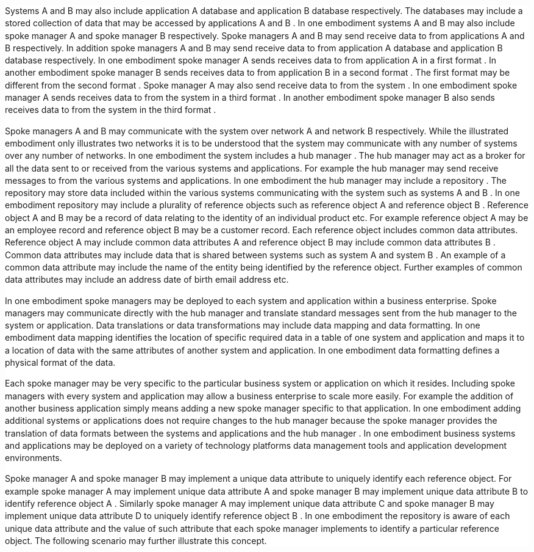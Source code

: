 Systems A and B may also include application A database and application B database respectively. The databases may include a stored collection of data that may be accessed by applications A and B . In one embodiment systems A and B may also include spoke manager A and spoke manager B respectively. Spoke managers A and B may send receive data to from applications A and B respectively. In addition spoke managers A and B may send receive data to from application A database and application B database respectively. In one embodiment spoke manager A sends receives data to from application A in a first format . In another embodiment spoke manager B sends receives data to from application B in a second format . The first format may be different from the second format . Spoke manager A may also send receive data to from the system . In one embodiment spoke manager A sends receives data to from the system in a third format . In another embodiment spoke manager B also sends receives data to from the system in the third format .

Spoke managers A and B may communicate with the system over network A and network B respectively. While the illustrated embodiment only illustrates two networks it is to be understood that the system may communicate with any number of systems over any number of networks. In one embodiment the system includes a hub manager . The hub manager may act as a broker for all the data sent to or received from the various systems and applications. For example the hub manager may send receive messages to from the various systems and applications. In one embodiment the hub manager may include a repository . The repository may store data included within the various systems communicating with the system such as systems A and B . In one embodiment repository may include a plurality of reference objects such as reference object A and reference object B . Reference object A and B may be a record of data relating to the identity of an individual product etc. For example reference object A may be an employee record and reference object B may be a customer record. Each reference object includes common data attributes. Reference object A may include common data attributes A and reference object B may include common data attributes B . Common data attributes may include data that is shared between systems such as system A and system B . An example of a common data attribute may include the name of the entity being identified by the reference object. Further examples of common data attributes may include an address date of birth email address etc.

In one embodiment spoke managers may be deployed to each system and application within a business enterprise. Spoke managers may communicate directly with the hub manager and translate standard messages sent from the hub manager to the system or application. Data translations or data transformations may include data mapping and data formatting. In one embodiment data mapping identifies the location of specific required data in a table of one system and application and maps it to a location of data with the same attributes of another system and application. In one embodiment data formatting defines a physical format of the data.

Each spoke manager may be very specific to the particular business system or application on which it resides. Including spoke managers with every system and application may allow a business enterprise to scale more easily. For example the addition of another business application simply means adding a new spoke manager specific to that application. In one embodiment adding additional systems or applications does not require changes to the hub manager because the spoke manager provides the translation of data formats between the systems and applications and the hub manager . In one embodiment business systems and applications may be deployed on a variety of technology platforms data management tools and application development environments.

Spoke manager A and spoke manager B may implement a unique data attribute to uniquely identify each reference object. For example spoke manager A may implement unique data attribute A and spoke manager B may implement unique data attribute B to identify reference object A . Similarly spoke manager A may implement unique data attribute C and spoke manager B may implement unique data attribute D to uniquely identify reference object B . In one embodiment the repository is aware of each unique data attribute and the value of such attribute that each spoke manager implements to identify a particular reference object. The following scenario may further illustrate this concept.
